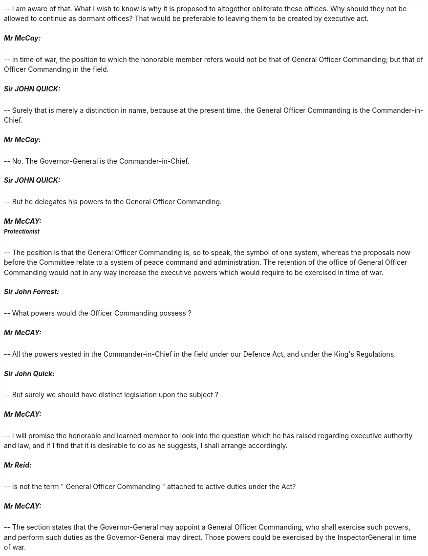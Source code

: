 -- I am aware of that. What I wish to know is why it is proposed to altogether obliterate these offices. Why should they not be allowed to continue as dormant offices? That would be preferable to leaving them to be created by executive act. 

##### Mr McCay:

-- In time of war, the position to which the honorable member refers would not be that of General Officer Commanding; but that of Officer Commanding in the field. 

##### Sir JOHN QUICK:

-- Surely that is merely a distinction in name, because at the present time, the General Officer Commanding is the Commander-in-Chief. 

##### Mr McCay:

-- No. The Governor-General is the Commander-in-Chief. 

##### Sir JOHN QUICK:

-- But he delegates his powers to the General Officer Commanding. 

##### Mr McCAY:<br><small class="text-muted">Protectionist</small>

-- The position is that the General Officer Commanding is, so to speak, the symbol of one system, whereas the proposals now before the Committee relate to a system of peace command and administration. The retention of the office of General Officer Commanding would not in any way increase the executive powers which would require to be exercised in time of war. 

##### Sir John Forrest:

-- What powers would the Officer Commanding possess ? 

##### Mr McCAY:

-- All the powers vested in the Commander-in-Chief in the field under our Defence Act, and under the King's Regulations. 

##### Sir John Quick:

-- But surely we should have distinct legislation upon the subject ? 

##### Mr McCAY:

-- I will promise the honorable and learned member to look into the question which he has raised regarding executive authority and law, and if I find that it is desirable to do as he suggests, I shall arrange accordingly. 

##### Mr Reid:

--  Is not the term " General Officer Commanding " attached to active duties under the Act? 

##### Mr McCAY:

-- The section states that the Governor-General may appoint a General Officer Commanding, who shall exercise such powers, and perform such duties as the Governor-General may direct. Those powers could be exercised by the InspectorGeneral in time of war. 
